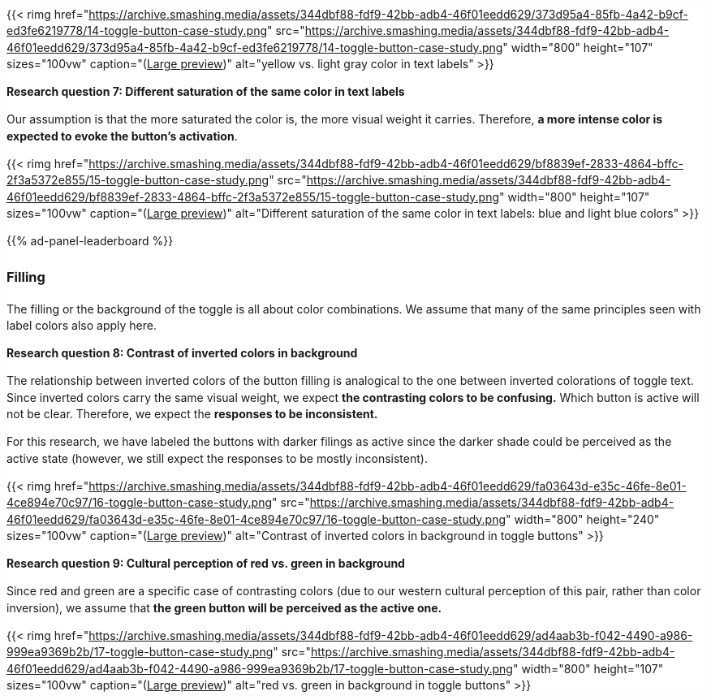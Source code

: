 {{< rimg href="https://archive.smashing.media/assets/344dbf88-fdf9-42bb-adb4-46f01eedd629/373d95a4-85fb-4a42-b9cf-ed3fe6219778/14-toggle-button-case-study.png" src="https://archive.smashing.media/assets/344dbf88-fdf9-42bb-adb4-46f01eedd629/373d95a4-85fb-4a42-b9cf-ed3fe6219778/14-toggle-button-case-study.png" width="800" height="107" sizes="100vw" caption="(<a href='https://archive.smashing.media/assets/344dbf88-fdf9-42bb-adb4-46f01eedd629/373d95a4-85fb-4a42-b9cf-ed3fe6219778/14-toggle-button-case-study.png'>Large preview</a>)" alt="yellow vs. light gray color in text labels" >}}

**Research question 7: Different saturation of the same color in text labels**

Our assumption is that the more saturated the color is, the more visual weight it carries. Therefore, **a more intense color is expected to evoke the button’s activation**.

{{< rimg href="https://archive.smashing.media/assets/344dbf88-fdf9-42bb-adb4-46f01eedd629/bf8839ef-2833-4864-bffc-2f3a5372e855/15-toggle-button-case-study.png" src="https://archive.smashing.media/assets/344dbf88-fdf9-42bb-adb4-46f01eedd629/bf8839ef-2833-4864-bffc-2f3a5372e855/15-toggle-button-case-study.png" width="800" height="107" sizes="100vw" caption="(<a href='https://archive.smashing.media/assets/344dbf88-fdf9-42bb-adb4-46f01eedd629/bf8839ef-2833-4864-bffc-2f3a5372e855/15-toggle-button-case-study.png'>Large preview</a>)" alt="Different saturation of the same color in text labels: blue and light blue colors" >}}

{{% ad-panel-leaderboard %}}

### Filling

The filling or the background of the toggle is all about color combinations. We assume that many of the same principles seen with label colors also apply here.

**Research question 8: Contrast of inverted colors in background**

The relationship between inverted colors of the button filling is analogical to the one between inverted colorations of toggle text. Since inverted colors carry the same visual weight, we expect **the contrasting colors to be confusing.** Which button is active will not be clear. Therefore, we expect the **responses to be inconsistent.**

For this research, we have labeled the buttons with darker filings as active since the darker shade could be perceived as the active state (however, we still expect the responses to be mostly inconsistent).

{{< rimg href="https://archive.smashing.media/assets/344dbf88-fdf9-42bb-adb4-46f01eedd629/fa03643d-e35c-46fe-8e01-4ce894e70c97/16-toggle-button-case-study.png" src="https://archive.smashing.media/assets/344dbf88-fdf9-42bb-adb4-46f01eedd629/fa03643d-e35c-46fe-8e01-4ce894e70c97/16-toggle-button-case-study.png" width="800" height="240" sizes="100vw" caption="(<a href='https://archive.smashing.media/assets/344dbf88-fdf9-42bb-adb4-46f01eedd629/fa03643d-e35c-46fe-8e01-4ce894e70c97/16-toggle-button-case-study.png'>Large preview</a>)" alt="Contrast of inverted colors in background in toggle buttons" >}}

**Research question 9: Cultural perception of red vs. green in background**

Since red and green are a specific case of contrasting colors (due to our western cultural perception of this pair, rather than color inversion), we assume that **the green button will be perceived as the active one.**

{{< rimg href="https://archive.smashing.media/assets/344dbf88-fdf9-42bb-adb4-46f01eedd629/ad4aab3b-f042-4490-a986-999ea9369b2b/17-toggle-button-case-study.png" src="https://archive.smashing.media/assets/344dbf88-fdf9-42bb-adb4-46f01eedd629/ad4aab3b-f042-4490-a986-999ea9369b2b/17-toggle-button-case-study.png" width="800" height="107" sizes="100vw" caption="(<a href='https://archive.smashing.media/assets/344dbf88-fdf9-42bb-adb4-46f01eedd629/ad4aab3b-f042-4490-a986-999ea9369b2b/17-toggle-button-case-study.png'>Large preview</a>)" alt="red vs. green in background in toggle buttons" >}}
